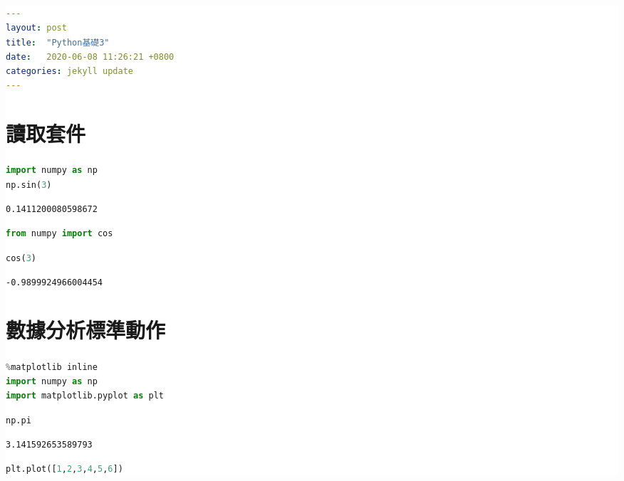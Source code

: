 ```yaml
---
layout: post
title:  "Python基礎3"
date:   2020-06-08 11:26:21 +0800
categories: jekyll update
---
```

# 讀取套件


```python
import numpy as np
np.sin(3)
```




    0.1411200080598672




```python
from numpy import cos
```


```python
cos(3)
```




    -0.9899924966004454



# 數據分析標準動作


```python
%matplotlib inline
import numpy as np
import matplotlib.pyplot as plt
```


```python
np.pi
```




    3.141592653589793




```python
plt.plot([1,2,3,4,5,6])
```


[jekyll-docs]: https://jekyllrb.com/docs/home
[jekyll-gh]:   https://github.com/jekyll/jekyll
[jekyll-talk]: https://talk.jekyllrb.com/